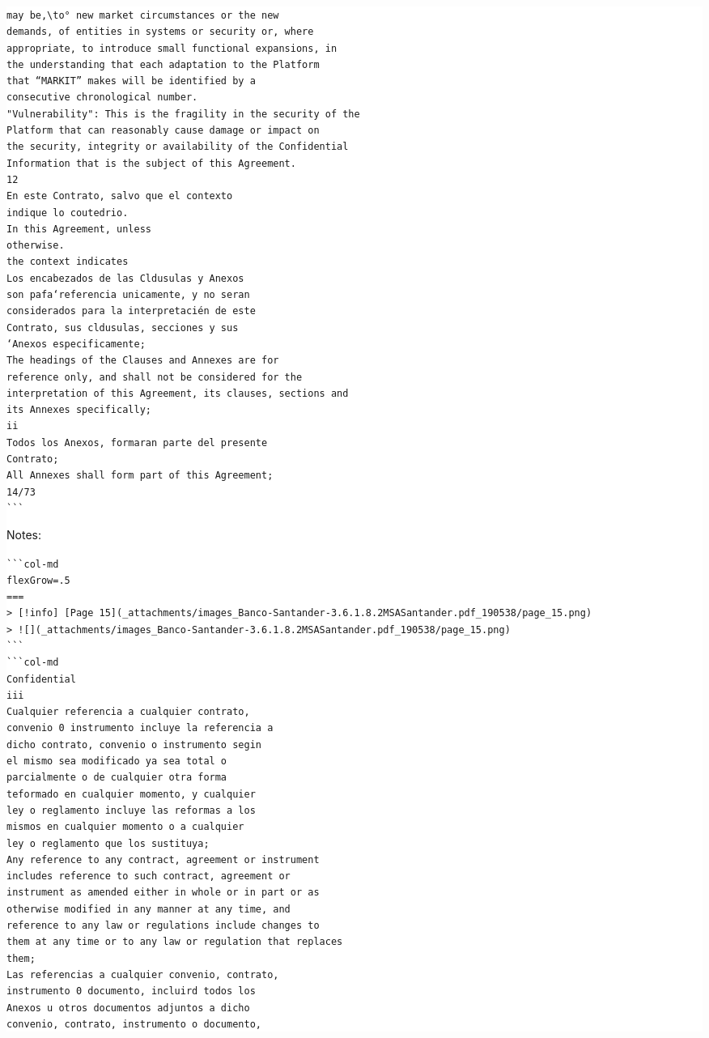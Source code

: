 ````col
may be,\to° new market circumstances or the new
demands, of entities in systems or security or, where
appropriate, to introduce small functional expansions, in
the understanding that each adaptation to the Platform
that “MARKIT” makes will be identified by a
consecutive chronological number.  
"Vulnerability": This is the fragility in the security of the
Platform that can reasonably cause damage or impact on
the security, integrity or availability of the Confidential
Information that is the subject of this Agreement.  
12  
En este Contrato, salvo que el contexto
indique lo coutedrio.  
In this Agreement, unless  
otherwise.  
the context indicates  
Los encabezados de las Cldusulas y Anexos
son pafa‘referencia unicamente, y no seran
considerados para la interpretacién de este
Contrato, sus cldusulas, secciones y sus
‘Anexos especificamente;  
The headings of the Clauses and Annexes are for
reference only, and shall not be considered for the
interpretation of this Agreement, its clauses, sections and
its Annexes specifically;  
ii  
Todos los Anexos, formaran parte del presente
Contrato;  
All Annexes shall form part of this Agreement;  
14/73  
```
````
Notes:    
````col
```col-md
flexGrow=.5
===
> [!info] [Page 15](_attachments/images_Banco-Santander-3.6.1.8.2MSASantander.pdf_190538/page_15.png)
> ![](_attachments/images_Banco-Santander-3.6.1.8.2MSASantander.pdf_190538/page_15.png)
```  
```col-md
Confidential  
iii  
Cualquier referencia a cualquier contrato,
convenio 0 instrumento incluye la referencia a
dicho contrato, convenio o instrumento segin
el mismo sea modificado ya sea total o
parcialmente o de cualquier otra forma
teformado en cualquier momento, y cualquier
ley o reglamento incluye las reformas a los
mismos en cualquier momento o a cualquier  
ley o reglamento que los sustituya;  
Any reference to any contract, agreement or instrument
includes reference to such contract, agreement or
instrument as amended either in whole or in part or as
otherwise modified in any manner at any time, and
reference to any law or regulations include changes to
them at any time or to any law or regulation that replaces
them;  
Las referencias a cualquier convenio, contrato,
instrumento 0 documento, incluird todos los
Anexos u otros documentos adjuntos a dicho
convenio, contrato, instrumento o documento,
````